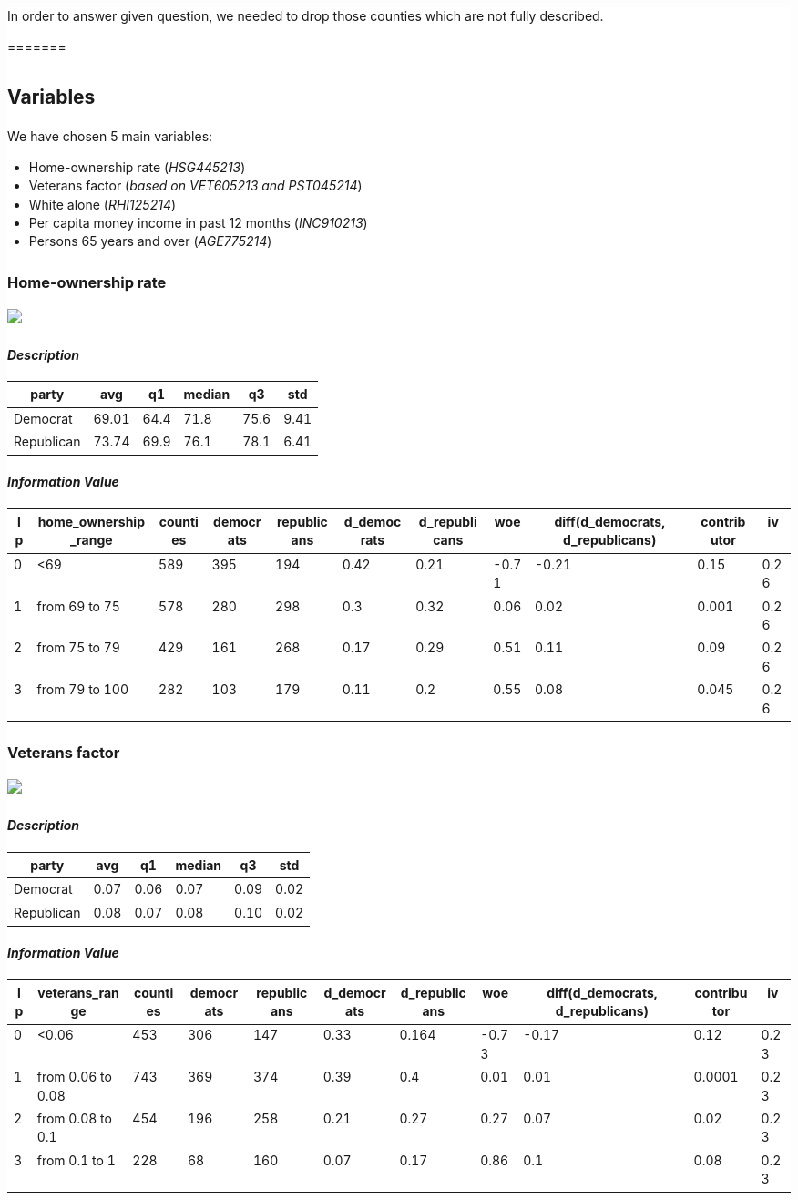 In order to answer given question, we needed to drop those counties which are not fully described.

=======

##  **Variables**
We have chosen 5 main variables:
* Home-ownership rate (*HSG445213*)
* Veterans factor (*based on VET605213 and PST045214*)
* White alone (*RHI125214*)
* Per capita money income in past 12 months (*INC910213*)
* Persons 65 years and over (*AGE775214*)


### **Home-ownership rate**


<img src="https://i.ibb.co/h1vWGSZ/Screenshot-from-2020-11-17-20-11-14.jpg" width="%">

#### ***Description***

party     |avg              |q1  |median|q3  |std              |
----------|-----------------|----|------|----|-----------------|
Democrat  |69.01|64.4|  71.8|75.6|9.41|
Republican|73.74|69.9|  76.1|78.1|6.41|

#### ***Information Value***


lp|home_ownership_range|counties|democrats|republicans|d_democrats           |d_republicans         |woe                    |diff(d_democrats, d_republicans)|contributor                               |iv                                        |
----|--------------------|--------|---------|-----------|----------------------|----------------------|-----------------------|--------------------------------|------------------------------------------|------------------------------------------|
 0|<69                 |     589|      395|        194|0.42|0.21|-0.71|         -0.21|0.15|0.26|
 1|from 69 to 75       |     578|      280|        298|0.3|0.32| 0.06|          0.02|0.001|0.26|
 2|from 75 to 79       |     429|      161|        268|0.17|0.29| 0.51|          0.11|0.09|0.26|
 3|from 79 to 100      |     282|      103|        179|0.11|0.2| 0.55|          0.08|0.045|0.26|

 ### **Veterans factor**

 
 <img src="https://i.ibb.co/gmZBCVm/veterans.png" width="50%">

#### ***Description***

 party     |avg |q1  |median|q3  |std |
----------|----|----|------|----|----|
Democrat  |0.07|0.06|  0.07|0.09|0.02|
Republican|0.08|0.07|  0.08|0.10|0.02|

#### ***Information Value***

lp|veterans_range   |counties|democrats|republicans|d_democrats           |d_republicans         |woe                    |diff(d_democrats, d_republicans)|contributor                               |iv                                        |
----|-----------------|--------|---------|-----------|----------------------|----------------------|-----------------------|--------------------------------|------------------------------------------|------------------------------------------|
0|<0.06            |     453|      306|        147|0.33|0.164|-0.73|         -0.17|0.12|0.23|
1|from 0.06 to 0.08|     743|      369|        374|0.39|0.4| 0.01|          0.01|0.0001|0.23|
2|from 0.08 to 0.1 |     454|      196|        258|0.21|0.27| 0.27|          0.07|0.02|0.23|
3|from 0.1 to 1    |     228|       68|        160|0.07|0.17| 0.86|          0.1|0.08|0.23|
